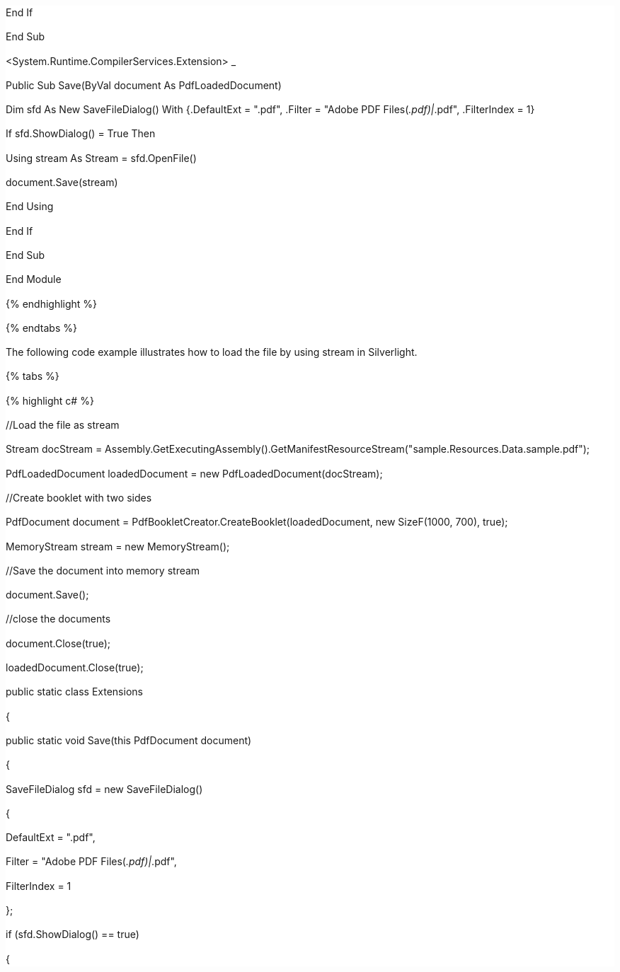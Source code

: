 
End If

End Sub

<System.Runtime.CompilerServices.Extension> _

Public Sub Save(ByVal document As PdfLoadedDocument)

Dim sfd As New SaveFileDialog() With {.DefaultExt = ".pdf", .Filter = "Adobe PDF Files(*.pdf)|*.pdf", .FilterIndex = 1}

If sfd.ShowDialog() = True Then

Using stream As Stream = sfd.OpenFile()

document.Save(stream)

End Using

End If

End Sub

End Module

{% endhighlight %}

{% endtabs %}

The following code example illustrates how to load the file by using stream in Silverlight.

{% tabs %}

{% highlight c# %}

//Load the file as stream

Stream docStream = Assembly.GetExecutingAssembly().GetManifestResourceStream("sample.Resources.Data.sample.pdf");

PdfLoadedDocument loadedDocument = new PdfLoadedDocument(docStream);

//Create booklet with two sides

PdfDocument document = PdfBookletCreator.CreateBooklet(loadedDocument, new SizeF(1000, 700), true);

MemoryStream stream = new MemoryStream();

//Save the document into memory stream

document.Save();

//close the documents

document.Close(true);

loadedDocument.Close(true);

public static class Extensions

{

public static void Save(this PdfDocument document)

{

SaveFileDialog sfd = new SaveFileDialog()

{

DefaultExt = ".pdf",

Filter = "Adobe PDF Files(*.pdf)|*.pdf",

FilterIndex = 1

};

if (sfd.ShowDialog() == true)

{
